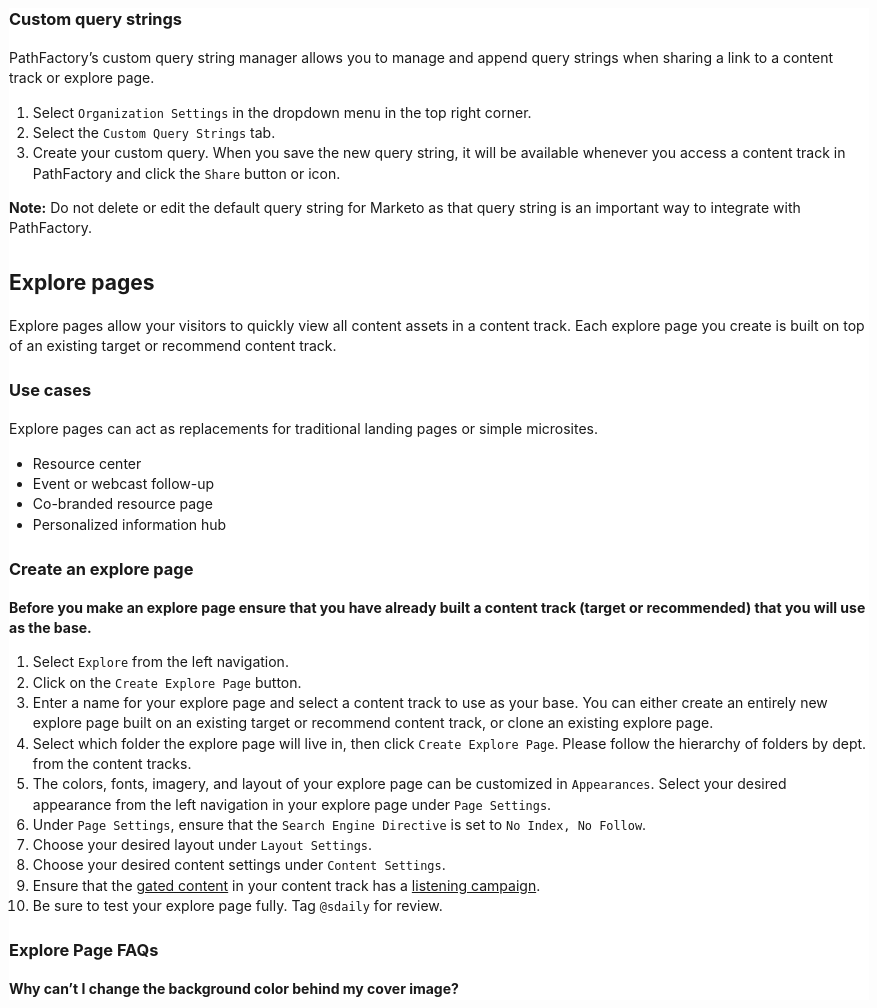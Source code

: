 ### Custom query strings

PathFactory’s custom query string manager allows you to manage and append query strings when sharing a link to a content track or explore page.

1. Select `Organization Settings` in the dropdown menu in the top right corner.
1. Select the `Custom Query Strings` tab.
1. Create your custom query. When you save the new query string, it will be available whenever you access a content track in PathFactory and click the `Share` button or icon.

**Note:** Do not delete or edit the default query string for Marketo as that query string is an important way to integrate with PathFactory.

## Explore pages

Explore pages allow your visitors to quickly view all content assets in a content track. Each explore page you create is built on top of an existing target or recommend content track.

### Use cases

Explore pages can act as replacements for traditional landing pages or simple microsites.

- Resource center
- Event or webcast follow-up
- Co-branded resource page
- Personalized information hub

### Create an explore page

**Before you make an explore page ensure that you have already built a content track (target or recommended) that you will use as the base.**

1. Select `Explore` from the left navigation.
1. Click on the `Create Explore Page` button.
1. Enter a name for your explore page and select a content track to use as your base. You can either create an entirely new explore page built on an existing target or recommend content track, or clone an existing explore page.
1. Select which folder the explore page will live in, then click `Create Explore Page`. Please follow the hierarchy of folders by dept. from the content tracks.
1. The colors, fonts, imagery, and layout of your explore page can be customized in `Appearances`. Select your desired appearance from the left navigation in your explore page under `Page Settings`.
1. Under `Page Settings`, ensure that the `Search Engine Directive` is set to `No Index, No Follow`.
1. Choose your desired layout under `Layout Settings`.
1. Choose your desired content settings under `Content Settings`.
1. Ensure that the [gated content](/handbook/marketing/revenue-marketing/digital-marketing-programs/marketing-programs/gated-content/) in your content track has a [listening campaign](/handbook/marketing/marketing-operations/pathfactory/#listening-campaigns).
1. Be sure to test your explore page fully. Tag `@sdaily` for review.

### Explore Page FAQs

**Why can’t I change the background color behind my cover image?**
